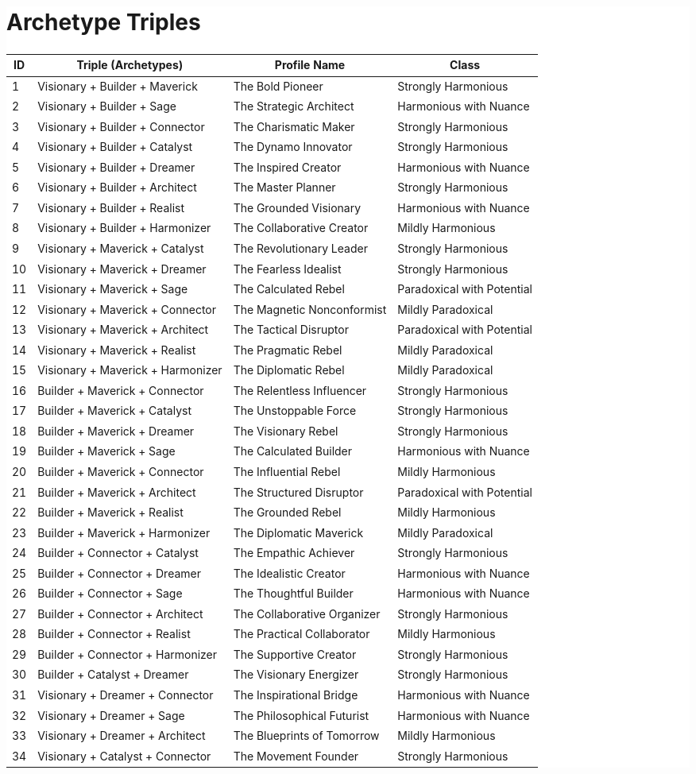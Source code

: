 # Archetype Triples

| ID | Triple (Archetypes) | Profile Name | Class |
| --- | --- | --- | --- |
| 1 | Visionary + Builder + Maverick | The Bold Pioneer | Strongly Harmonious |
| 2 | Visionary + Builder + Sage | The Strategic Architect | Harmonious with Nuance |
| 3 | Visionary + Builder + Connector | The Charismatic Maker | Strongly Harmonious |
| 4 | Visionary + Builder + Catalyst | The Dynamo Innovator | Strongly Harmonious |
| 5 | Visionary + Builder + Dreamer | The Inspired Creator | Harmonious with Nuance |
| 6 | Visionary + Builder + Architect | The Master Planner | Strongly Harmonious |
| 7 | Visionary + Builder + Realist | The Grounded Visionary | Harmonious with Nuance |
| 8 | Visionary + Builder + Harmonizer | The Collaborative Creator | Mildly Harmonious |
| 9 | Visionary + Maverick + Catalyst | The Revolutionary Leader | Strongly Harmonious |
| 10 | Visionary + Maverick + Dreamer | The Fearless Idealist | Strongly Harmonious |
| 11 | Visionary + Maverick + Sage | The Calculated Rebel | Paradoxical with Potential |
| 12 | Visionary + Maverick + Connector | The Magnetic Nonconformist | Mildly Paradoxical |
| 13 | Visionary + Maverick + Architect | The Tactical Disruptor | Paradoxical with Potential |
| 14 | Visionary + Maverick + Realist | The Pragmatic Rebel | Mildly Paradoxical |
| 15 | Visionary + Maverick + Harmonizer | The Diplomatic Rebel | Mildly Paradoxical |
| 16 | Builder + Maverick + Connector | The Relentless Influencer | Strongly Harmonious |
| 17 | Builder + Maverick + Catalyst | The Unstoppable Force | Strongly Harmonious |
| 18 | Builder + Maverick + Dreamer | The Visionary Rebel | Strongly Harmonious |
| 19 | Builder + Maverick + Sage | The Calculated Builder | Harmonious with Nuance |
| 20 | Builder + Maverick + Connector | The Influential Rebel | Mildly Harmonious |
| 21 | Builder + Maverick + Architect | The Structured Disruptor | Paradoxical with Potential |
| 22 | Builder + Maverick + Realist | The Grounded Rebel | Mildly Harmonious |
| 23 | Builder + Maverick + Harmonizer | The Diplomatic Maverick | Mildly Paradoxical |
| 24 | Builder + Connector + Catalyst | The Empathic Achiever | Strongly Harmonious |
| 25 | Builder + Connector + Dreamer | The Idealistic Creator | Harmonious with Nuance |
| 26 | Builder + Connector + Sage | The Thoughtful Builder | Harmonious with Nuance |
| 27 | Builder + Connector + Architect | The Collaborative Organizer | Strongly Harmonious |
| 28 | Builder + Connector + Realist | The Practical Collaborator | Mildly Harmonious |
| 29 | Builder + Connector + Harmonizer | The Supportive Creator | Strongly Harmonious |
| 30 | Builder + Catalyst + Dreamer | The Visionary Energizer | Strongly Harmonious |
| 31 | Visionary + Dreamer + Connector | The Inspirational Bridge | Harmonious with Nuance |
| 32 | Visionary + Dreamer + Sage | The Philosophical Futurist | Harmonious with Nuance |
| 33 | Visionary + Dreamer + Architect | The Blueprints of Tomorrow | Mildly Harmonious |
| 34 | Visionary + Catalyst + Connector | The Movement Founder | Strongly Harmonious |